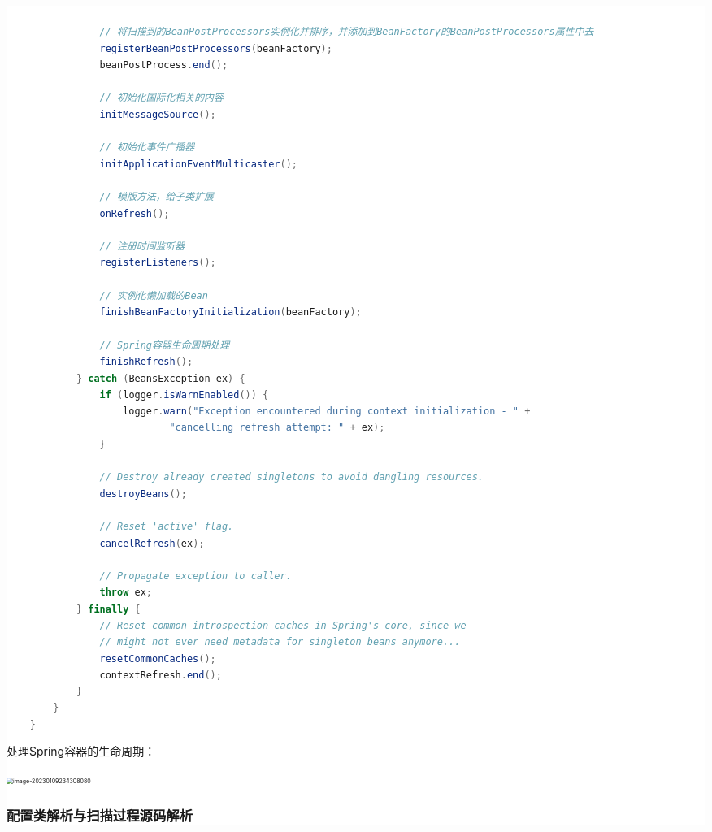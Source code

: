 ```java

                // 将扫描到的BeanPostProcessors实例化并排序，并添加到BeanFactory的BeanPostProcessors属性中去
                registerBeanPostProcessors(beanFactory);
                beanPostProcess.end();

                // 初始化国际化相关的内容
                initMessageSource();

                // 初始化事件广播器
                initApplicationEventMulticaster();

                // 模版方法，给子类扩展
                onRefresh();

                // 注册时间监听器
                registerListeners();

                // 实例化懒加载的Bean
                finishBeanFactoryInitialization(beanFactory);

                // Spring容器生命周期处理
                finishRefresh();
            } catch (BeansException ex) {
                if (logger.isWarnEnabled()) {
                    logger.warn("Exception encountered during context initialization - " +
                            "cancelling refresh attempt: " + ex);
                }

                // Destroy already created singletons to avoid dangling resources.
                destroyBeans();

                // Reset 'active' flag.
                cancelRefresh(ex);

                // Propagate exception to caller.
                throw ex;
            } finally {
                // Reset common introspection caches in Spring's core, since we
                // might not ever need metadata for singleton beans anymore...
                resetCommonCaches();
                contextRefresh.end();
            }
        }
    }
```

处理Spring容器的生命周期：

<img src="https://blog-1304855543.cos.ap-guangzhou.myqcloud.com/blog/img202301092343140.png" alt="image-20230109234308080" style="zoom:50%;" />

### 配置类解析与扫描过程源码解析
